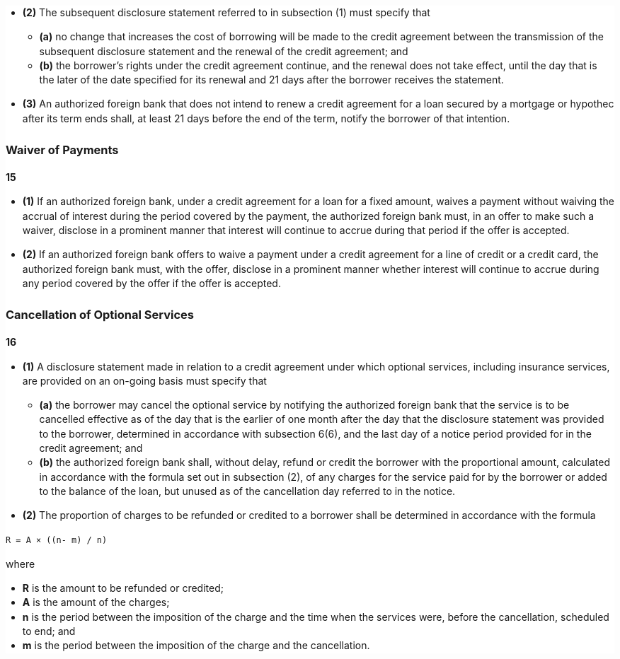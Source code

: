 - **(2)** The subsequent disclosure statement referred to in subsection (1) must specify that
	- **(a)** no change that increases the cost of borrowing will be made to the credit agreement between the transmission of the subsequent disclosure statement and the renewal of the credit agreement; and
	- **(b)** the borrower’s rights under the credit agreement continue, and the renewal does not take effect, until the day that is the later of the date specified for its renewal and 21 days after the borrower receives the statement.

- **(3)** An authorized foreign bank that does not intend to renew a credit agreement for a loan secured by a mortgage or hypothec after its term ends shall, at least 21 days before the end of the term, notify the borrower of that intention.




### Waiver of Payments


**15** 

- **(1)** If an authorized foreign bank, under a credit agreement for a loan for a fixed amount, waives a payment without waiving the accrual of interest during the period covered by the payment, the authorized foreign bank must, in an offer to make such a waiver, disclose in a prominent manner that interest will continue to accrue during that period if the offer is accepted.

- **(2)** If an authorized foreign bank offers to waive a payment under a credit agreement for a line of credit or a credit card, the authorized foreign bank must, with the offer, disclose in a prominent manner whether interest will continue to accrue during any period covered by the offer if the offer is accepted.




### Cancellation of Optional Services


**16** 

- **(1)** A disclosure statement made in relation to a credit agreement under which optional services, including insurance services, are provided on an on-going basis must specify that
	- **(a)** the borrower may cancel the optional service by notifying the authorized foreign bank that the service is to be cancelled effective as of the day that is the earlier of one month after the day that the disclosure statement was provided to the borrower, determined in accordance with subsection 6(6), and the last day of a notice period provided for in the credit agreement; and
	- **(b)** the authorized foreign bank shall, without delay, refund or credit the borrower with the proportional amount, calculated in accordance with the formula set out in subsection (2), of any charges for the service paid for by the borrower or added to the balance of the loan, but unused as of the cancellation day referred to in the notice.

- **(2)** The proportion of charges to be refunded or credited to a borrower shall be determined in accordance with the formula
```
R = A × ((n- m) / n)
```
where
- **R** is the amount to be refunded or credited;
- **A** is the amount of the charges;
- **n** is the period between the imposition of the charge and the time when the services were, before the cancellation, scheduled to end; and
- **m** is the period between the imposition of the charge and the cancellation.
